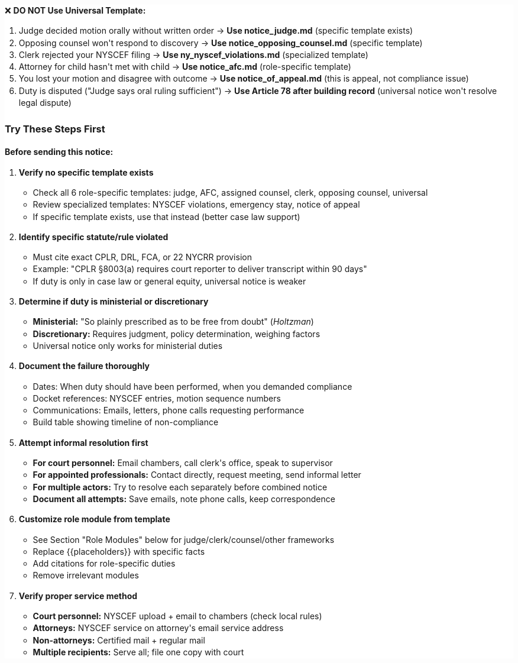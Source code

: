 ❌ **DO NOT Use Universal Template:**
1. Judge decided motion orally without written order → **Use notice_judge.md** (specific template exists)
2. Opposing counsel won't respond to discovery → **Use notice_opposing_counsel.md** (specific template)
3. Clerk rejected your NYSCEF filing → **Use ny_nyscef_violations.md** (specialized template)
4. Attorney for child hasn't met with child → **Use notice_afc.md** (role-specific template)
5. You lost your motion and disagree with outcome → **Use notice_of_appeal.md** (this is appeal, not compliance issue)
6. Duty is disputed ("Judge says oral ruling sufficient") → **Use Article 78 after building record** (universal notice won't resolve legal dispute)

### Try These Steps First

**Before sending this notice:**

1. **Verify no specific template exists**
   - Check all 6 role-specific templates: judge, AFC, assigned counsel, clerk, opposing counsel, universal
   - Review specialized templates: NYSCEF violations, emergency stay, notice of appeal
   - If specific template exists, use that instead (better case law support)

2. **Identify specific statute/rule violated**
   - Must cite exact CPLR, DRL, FCA, or 22 NYCRR provision
   - Example: "CPLR §8003(a) requires court reporter to deliver transcript within 90 days"
   - If duty is only in case law or general equity, universal notice is weaker

3. **Determine if duty is ministerial or discretionary**
   - **Ministerial:** "So plainly prescribed as to be free from doubt" (*Holtzman*)
   - **Discretionary:** Requires judgment, policy determination, weighing factors
   - Universal notice only works for ministerial duties

4. **Document the failure thoroughly**
   - Dates: When duty should have been performed, when you demanded compliance
   - Docket references: NYSCEF entries, motion sequence numbers
   - Communications: Emails, letters, phone calls requesting performance
   - Build table showing timeline of non-compliance

5. **Attempt informal resolution first**
   - **For court personnel:** Email chambers, call clerk's office, speak to supervisor
   - **For appointed professionals:** Contact directly, request meeting, send informal letter
   - **For multiple actors:** Try to resolve each separately before combined notice
   - **Document all attempts:** Save emails, note phone calls, keep correspondence

6. **Customize role module from template**
   - See Section "Role Modules" below for judge/clerk/counsel/other frameworks
   - Replace {{placeholders}} with specific facts
   - Add citations for role-specific duties
   - Remove irrelevant modules

7. **Verify proper service method**
   - **Court personnel:** NYSCEF upload + email to chambers (check local rules)
   - **Attorneys:** NYSCEF service on attorney's email service address
   - **Non-attorneys:** Certified mail + regular mail
   - **Multiple recipients:** Serve all; file one copy with court
